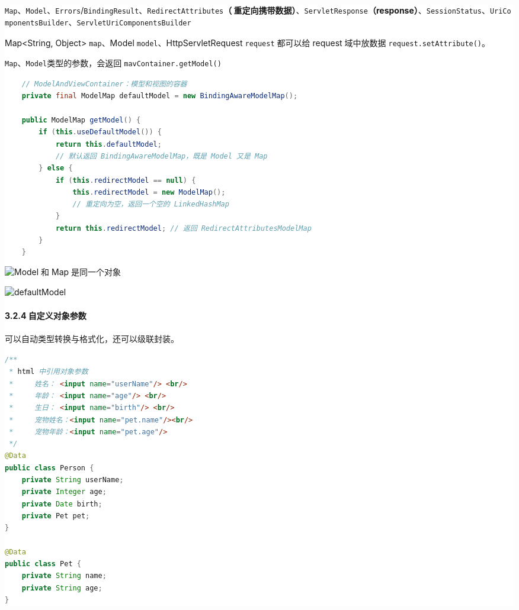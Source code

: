 `Map`、`Model`、`Errors`/`BindingResult`、`RedirectAttributes`**（ 重定向携带数据）**、`ServletResponse`**（response）**、`SessionStatus`、`UriComponentsBuilder`、`ServletUriComponentsBuilder`

Map<String, Object> `map`、Model `model`、HttpServletRequest `request` 都可以给 request 域中放数据 `request.setAttribute()`。

`Map`、`Model`类型的参数，会返回 `mavContainer.getModel()`

```Java
    // ModelAndViewContainer：模型和视图的容器
    private final ModelMap defaultModel = new BindingAwareModelMap();

    public ModelMap getModel() {
        if (this.useDefaultModel()) {
            return this.defaultModel;
            // 默认返回 BindingAwareModelMap，既是 Model 又是 Map    
        } else {
            if (this.redirectModel == null) {
                this.redirectModel = new ModelMap();
                // 重定向为空，返回一个空的 LinkedHashMap        
            }
            return this.redirectModel; // 返回 RedirectAttributesModelMap   
        }
    }
```

![Model 和 Map 是同一个对象](https://qiniu.xinghe.fit/Model%20%E5%92%8C%20Map%20%E6%98%AF%E5%90%8C%E4%B8%80%E4%B8%AA%E5%AF%B9%E8%B1%A1.png)

![defaultModel](https://qiniu.xinghe.fit/defaultModel.png)

#### 3.2.4 自定义对象参数

可以自动类型转换与格式化，还可以级联封装。

```Java
/**
 * html 中引用对象参数
 *     姓名： <input name="userName"/> <br/>
 *     年龄： <input name="age"/> <br/>
 *     生日： <input name="birth"/> <br/>
 *     宠物姓名：<input name="pet.name"/><br/>
 *     宠物年龄：<input name="pet.age"/>
 */
@Data
public class Person {
    private String userName;
    private Integer age;
    private Date birth;
    private Pet pet;
}

@Data
public class Pet {
    private String name;
    private String age;
}
```
